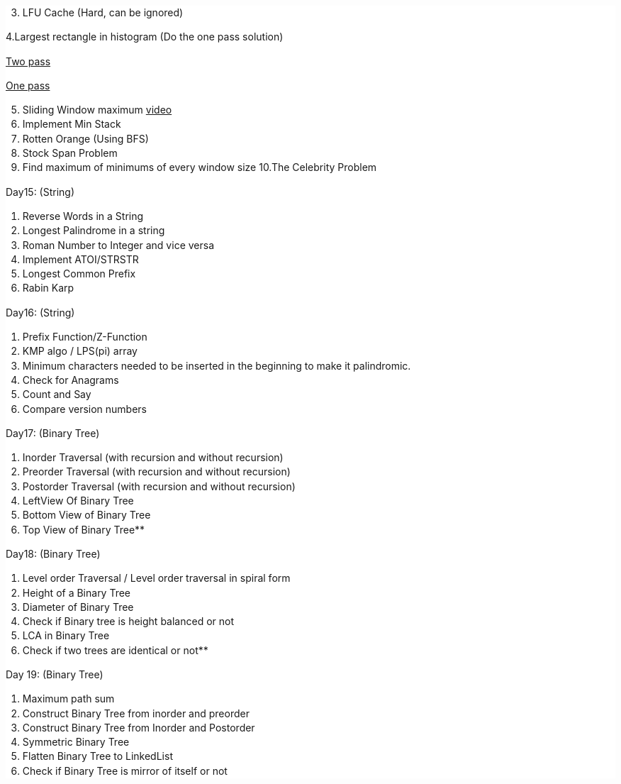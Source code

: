 

3. LFU Cache (Hard, can be ignored)
    
    
4.Largest rectangle in histogram (Do the one pass solution)

[Two pass](https://www.youtube.com/watch?v=X0X6G-eWgQ8&list=PLgUwDviBIf0p4ozDR_kJJkONnb1wdx2Ma&index=)

[One pass](https://www.youtube.com/watch?v=jC_cWLy7jSI&list=PLgUwDviBIf0p4ozDR_kJJkONnb1wdx2Ma&index=)

5. Sliding Window maximum [video](https://www.youtube.com/watch?v=CZQGRp93K4k&list=PLgUwDviBIf0p4ozDR_kJJkONnb1wdx2Ma&index=)
6. Implement Min Stack
7. Rotten Orange (Using BFS)
8. Stock Span Problem
9. Find maximum of minimums of every window size
10.The Celebrity Problem

Day15: (String)

1. Reverse Words in a String
2. Longest Palindrome in a string
3. Roman Number to Integer and vice versa
4. Implement ATOI/STRSTR
5. Longest Common Prefix
6. Rabin Karp

Day16: (String)

1. Prefix Function/Z-Function
2. KMP algo / LPS(pi) array
3. Minimum characters needed to be inserted in the beginning to make it palindromic.
4. Check for Anagrams
5. Count and Say
6. Compare version numbers

Day17: (Binary Tree)
1. Inorder Traversal (with recursion and without recursion)
2. Preorder Traversal (with recursion and without recursion)
3. Postorder Traversal (with recursion and without recursion)
4. LeftView Of Binary Tree
5. Bottom View of Binary Tree
6. Top View of Binary Tree**

Day18: (Binary Tree)
1. Level order Traversal / Level order traversal in spiral form
2. Height of a Binary Tree
3. Diameter of Binary Tree
4. Check if Binary tree is height balanced or not
5. LCA in Binary Tree
6. Check if two trees are identical or not**

Day 19: (Binary Tree)
1. Maximum path sum
2. Construct Binary Tree from inorder and preorder
3. Construct Binary Tree from Inorder and Postorder
4. Symmetric Binary Tree
5. Flatten Binary Tree to LinkedList
6. Check if Binary Tree is mirror of itself or not
